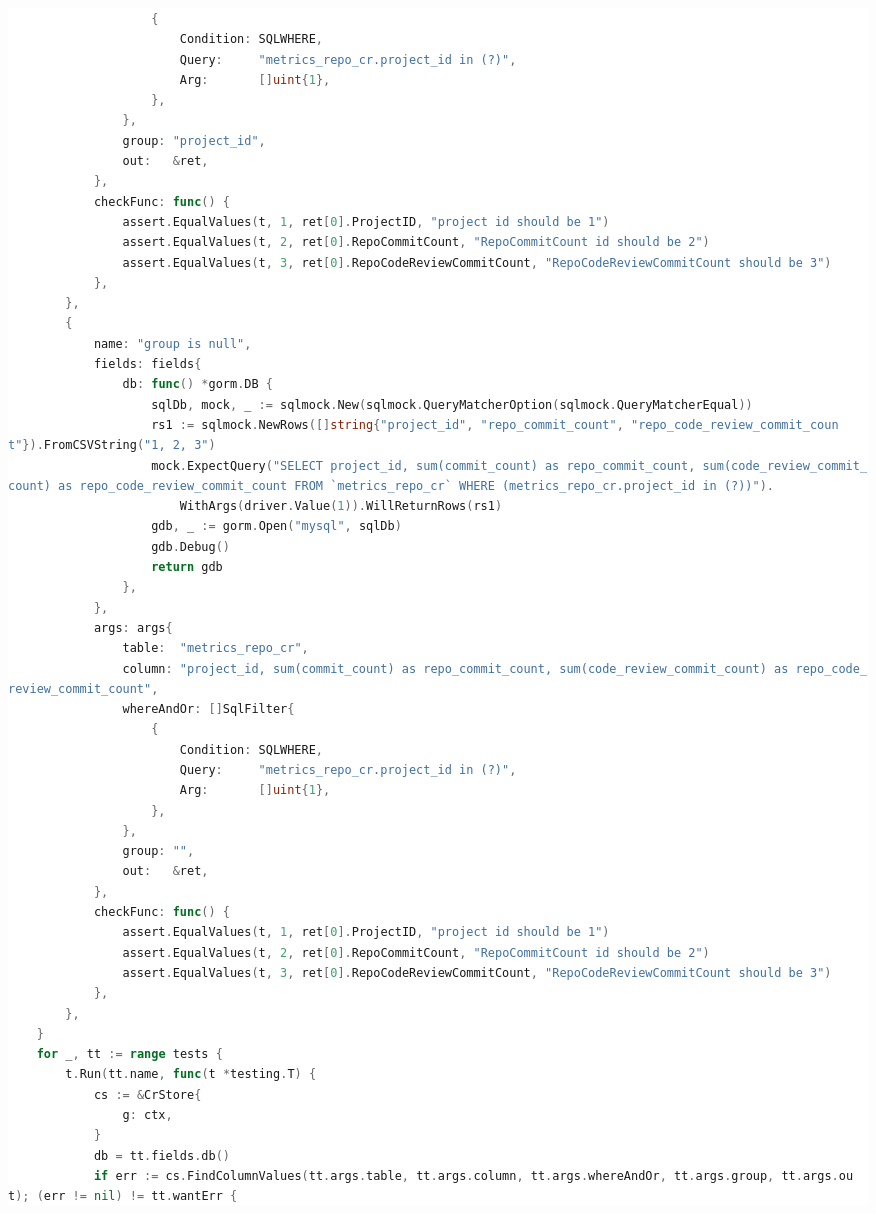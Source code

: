 ```go
                    {
                        Condition: SQLWHERE,
                        Query:     "metrics_repo_cr.project_id in (?)",
                        Arg:       []uint{1},
                    },
                },
                group: "project_id",
                out:   &ret,
            },
            checkFunc: func() {
                assert.EqualValues(t, 1, ret[0].ProjectID, "project id should be 1")
                assert.EqualValues(t, 2, ret[0].RepoCommitCount, "RepoCommitCount id should be 2")
                assert.EqualValues(t, 3, ret[0].RepoCodeReviewCommitCount, "RepoCodeReviewCommitCount should be 3")
            },
        },
        {
            name: "group is null",
            fields: fields{
                db: func() *gorm.DB {
                    sqlDb, mock, _ := sqlmock.New(sqlmock.QueryMatcherOption(sqlmock.QueryMatcherEqual))
                    rs1 := sqlmock.NewRows([]string{"project_id", "repo_commit_count", "repo_code_review_commit_count"}).FromCSVString("1, 2, 3")
                    mock.ExpectQuery("SELECT project_id, sum(commit_count) as repo_commit_count, sum(code_review_commit_count) as repo_code_review_commit_count FROM `metrics_repo_cr` WHERE (metrics_repo_cr.project_id in (?))").
                        WithArgs(driver.Value(1)).WillReturnRows(rs1)
                    gdb, _ := gorm.Open("mysql", sqlDb)
                    gdb.Debug()
                    return gdb
                },
            },
            args: args{
                table:  "metrics_repo_cr",
                column: "project_id, sum(commit_count) as repo_commit_count, sum(code_review_commit_count) as repo_code_review_commit_count",
                whereAndOr: []SqlFilter{
                    {
                        Condition: SQLWHERE,
                        Query:     "metrics_repo_cr.project_id in (?)",
                        Arg:       []uint{1},
                    },
                },
                group: "",
                out:   &ret,
            },
            checkFunc: func() {
                assert.EqualValues(t, 1, ret[0].ProjectID, "project id should be 1")
                assert.EqualValues(t, 2, ret[0].RepoCommitCount, "RepoCommitCount id should be 2")
                assert.EqualValues(t, 3, ret[0].RepoCodeReviewCommitCount, "RepoCodeReviewCommitCount should be 3")
            },
        },
    }
    for _, tt := range tests {
        t.Run(tt.name, func(t *testing.T) {
            cs := &CrStore{
                g: ctx,
            }
            db = tt.fields.db()
            if err := cs.FindColumnValues(tt.args.table, tt.args.column, tt.args.whereAndOr, tt.args.group, tt.args.out); (err != nil) != tt.wantErr {
```